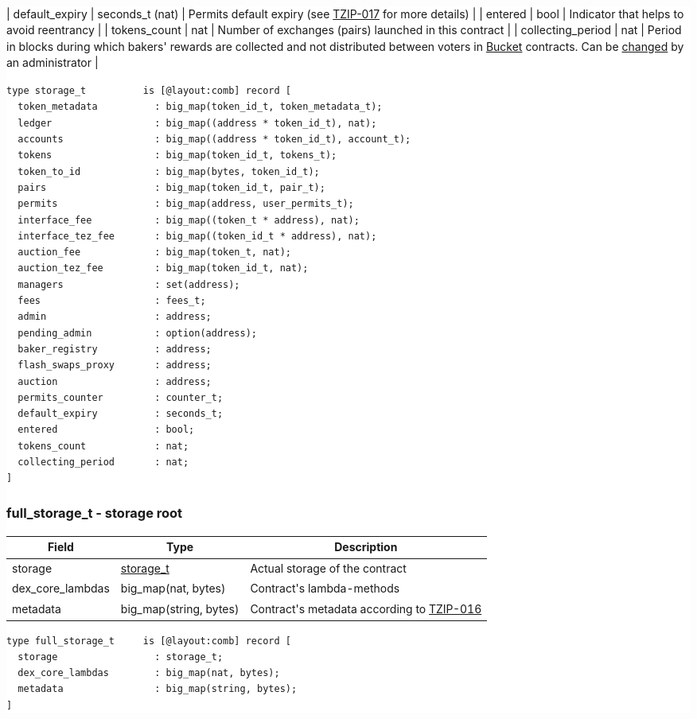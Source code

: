 | default\_expiry     | seconds\_t (nat)                                                                                                                         | Permits default expiry (see [TZIP-017](https://gitlab.com/tezos/tzip/-/blob/master/proposals/tzip-17/tzip-17.md) for more details)                                                                                                                 |
| entered             | bool                                                                                                                                     | Indicator that helps to avoid reentrancy                                                                                                                                                                                                           |
| tokens\_count       | nat                                                                                                                                      | Number of exchanges (pairs) launched in this contract                                                                                                                                                                                              |
| collecting\_period  | nat                                                                                                                                      | Period in blocks during which bakers' rewards are collected and not distributed between voters in [Bucket](../bucket-contract/) contracts. Can be [changed](entrypoints-overview/admin-entrypoints/set\_collecting\_period.md) by an administrator |

```pascaligo
type storage_t          is [@layout:comb] record [
  token_metadata          : big_map(token_id_t, token_metadata_t);
  ledger                  : big_map((address * token_id_t), nat);
  accounts                : big_map((address * token_id_t), account_t);
  tokens                  : big_map(token_id_t, tokens_t);
  token_to_id             : big_map(bytes, token_id_t);
  pairs                   : big_map(token_id_t, pair_t);
  permits                 : big_map(address, user_permits_t);
  interface_fee           : big_map((token_t * address), nat);
  interface_tez_fee       : big_map((token_id_t * address), nat);
  auction_fee             : big_map(token_t, nat);
  auction_tez_fee         : big_map(token_id_t, nat);
  managers                : set(address);
  fees                    : fees_t;
  admin                   : address;
  pending_admin           : option(address);
  baker_registry          : address;
  flash_swaps_proxy       : address;
  auction                 : address;
  permits_counter         : counter_t;
  default_expiry          : seconds_t;
  entered                 : bool;
  tokens_count            : nat;
  collecting_period       : nat;
]
```

### full\_storage\_t - storage root

| Field              | Type                                                                         | Description                                                                                                           |
| ------------------ | ---------------------------------------------------------------------------- | --------------------------------------------------------------------------------------------------------------------- |
| storage            | [storage\_t](storage-and-types-overview.md#storage\_t-main-contract-storage) | Actual storage of the contract                                                                                        |
| dex\_core\_lambdas | big\_map(nat, bytes)                                                         | Contract's lambda-methods                                                                                             |
| metadata           | big\_map(string, bytes)                                                      | Contract's metadata according to [TZIP-016](https://gitlab.com/tezos/tzip/-/blob/master/proposals/tzip-16/tzip-16.md) |

```pascaligo
type full_storage_t     is [@layout:comb] record [
  storage                 : storage_t;
  dex_core_lambdas        : big_map(nat, bytes);
  metadata                : big_map(string, bytes);
]
```
